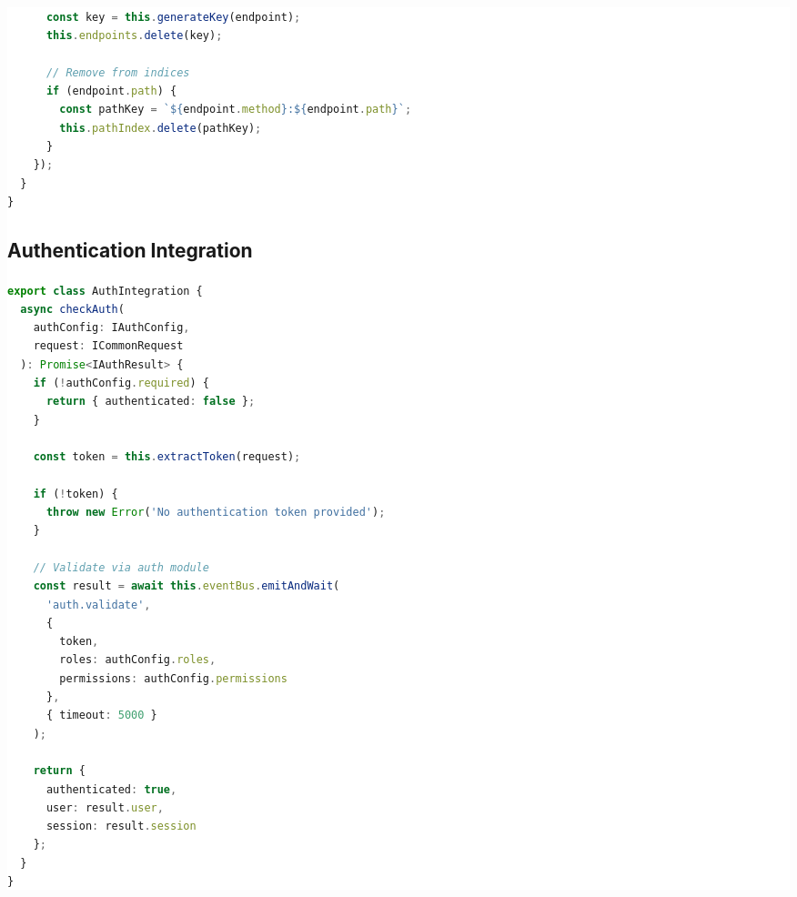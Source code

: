 ```typescript
      const key = this.generateKey(endpoint);
      this.endpoints.delete(key);
      
      // Remove from indices
      if (endpoint.path) {
        const pathKey = `${endpoint.method}:${endpoint.path}`;
        this.pathIndex.delete(pathKey);
      }
    });
  }
}
```

## Authentication Integration

```typescript
export class AuthIntegration {
  async checkAuth(
    authConfig: IAuthConfig,
    request: ICommonRequest
  ): Promise<IAuthResult> {
    if (!authConfig.required) {
      return { authenticated: false };
    }
    
    const token = this.extractToken(request);
    
    if (!token) {
      throw new Error('No authentication token provided');
    }
    
    // Validate via auth module
    const result = await this.eventBus.emitAndWait(
      'auth.validate',
      { 
        token,
        roles: authConfig.roles,
        permissions: authConfig.permissions
      },
      { timeout: 5000 }
    );
    
    return {
      authenticated: true,
      user: result.user,
      session: result.session
    };
  }
}
```
